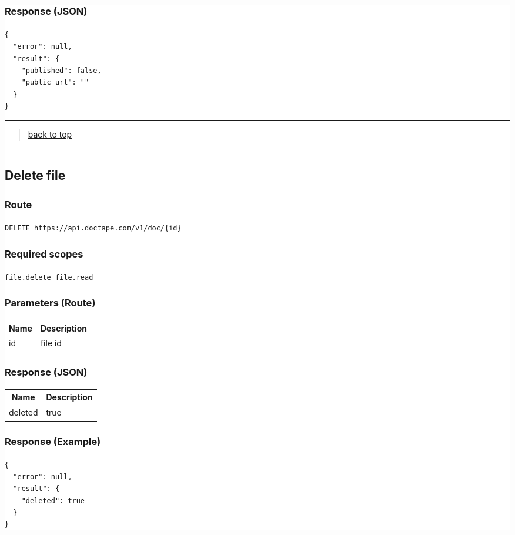 ### Response (JSON)
    {
      "error": null,
      "result": {
        "published": false,
        "public_url": ""
      }
    }

-----
> [back to top](#top)

-----

<a id="delete-file"></a>
Delete file
--------------------------------------------------------------------------------
### Route
    DELETE https://api.doctape.com/v1/doc/{id}

### Required scopes
    file.delete file.read

### Parameters (Route)
<table class="table table-striped">
  <tr>
    <th>Name</th>
    <th>Description</th>
  </tr>
  <tr>
    <td>id</td>
    <td>file id</td>
  </tr>
</table>

### Response (JSON)
<table class="table table-striped">
  <tr>
    <th>Name</th>
    <th>Description</th>
  </tr>
  <tr>
    <td>deleted</td>
    <td>true</td>
  </tr>
</table>

### Response (Example)
    {
      "error": null,
      "result": {
        "deleted": true
      }
    }
